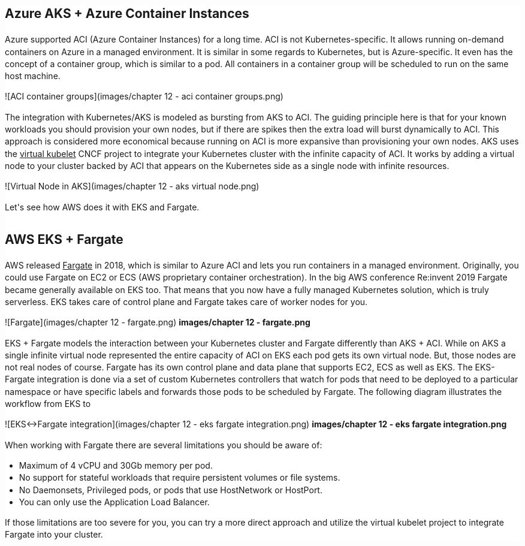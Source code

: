 ## Azure AKS + Azure Container Instances

Azure supported ACI (Azure Container Instances) for a long time. ACI is not Kubernetes-specific. It allows running on-demand containers on Azure in a managed environment. It is similar in some regards to Kubernetes, but is Azure-specific. It even has the concept of a container group, which is similar to a pod. All containers in a container group will be scheduled to run on the same host machine.

![ACI container groups](images/chapter 12 - aci container groups.png)  

The integration with Kubernetes/AKS is modeled as bursting from AKS to ACI. The guiding principle here is that for your known workloads you should provision your own nodes, but if there are spikes then the extra load will burst dynamically to ACI. This approach is considered more economical because running on ACI is more expansive than provisioning your own nodes. AKS uses the [virtual kubelet](https://virtual-kubelet.io/) CNCF project to integrate your Kubernetes cluster with the infinite capacity of ACI. It works by adding a virtual node to your cluster backed by ACI that appears on the Kubernetes side as a single node with infinite resources.

![Virtual Node in AKS](images/chapter 12 - aks virtual node.png)

Let's see how AWS does it with EKS and Fargate.

## AWS EKS + Fargate

AWS released [Fargate](https://aws.amazon.com/fargate/) in 2018, which is similar to Azure ACI and lets you run containers in a managed environment. Originally, you could use Fargate on EC2 or ECS (AWS proprietary container orchestration). In the big AWS conference Re:invent 2019 Fargate became generally available on EKS too. That means that you now have a fully managed Kubernetes solution, which is truly serverless. EKS takes care of control plane and Fargate takes care of worker nodes for you.

![Fargate](images/chapter 12 - fargate.png)
**images/chapter 12 - fargate.png**

EKS + Fargate models the interaction between your Kubernetes cluster and Fargate differently than AKS + ACI. While on AKS a single infinite virtual node represented the entire capacity of ACI on EKS each pod gets its own virtual node. But, those nodes are not real nodes of course. Fargate has its own control plane and data plane that supports EC2, ECS as well as EKS. The EKS-Fargate integration is done via a set of custom Kubernetes controllers that watch for pods that need to be deployed to a particular namespace or have specific labels and forwards those pods to be scheduled by Fargate. The following diagram illustrates the workflow from EKS to 

![EKS<->Fargate integration](images/chapter 12 - eks fargate integration.png) 
**images/chapter 12 - eks fargate integration.png** 
 
 
 When working with Fargate there are several limitations you should be aware of:

- Maximum of 4 vCPU and 30Gb memory per pod.
- No support for stateful workloads that require persistent volumes or file systems.
- No Daemonsets, Privileged pods, or pods that use HostNetwork or HostPort.
- You can only use the Application Load Balancer.
  
If those limitations are too severe for you, you can try a more direct approach and utilize the virtual kubelet project to integrate Fargate into your cluster. 
